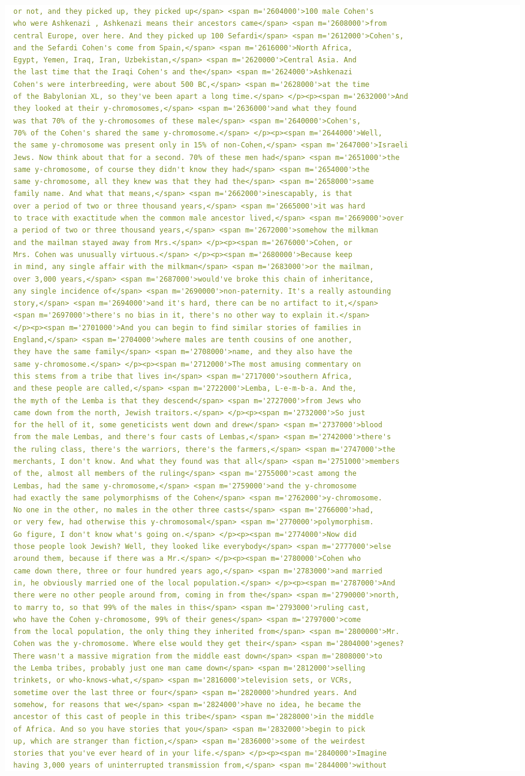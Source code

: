 ```yaml
  or not, and they picked up, they picked up</span> <span m='2604000'>100 male Cohen's
  who were Ashkenazi , Ashkenazi means their ancestors came</span> <span m='2608000'>from
  central Europe, over here. And they picked up 100 Sefardi</span> <span m='2612000'>Cohen's,
  and the Sefardi Cohen's come from Spain,</span> <span m='2616000'>North Africa,
  Egypt, Yemen, Iraq, Iran, Uzbekistan,</span> <span m='2620000'>Central Asia. And
  the last time that the Iraqi Cohen's and the</span> <span m='2624000'>Ashkenazi
  Cohen's were interbreeding, were about 500 BC,</span> <span m='2628000'>at the time
  of the Babylonian XL, so they've been apart a long time.</span> </p><p><span m='2632000'>And
  they looked at their y-chromosomes,</span> <span m='2636000'>and what they found
  was that 70% of the y-chromosomes of these male</span> <span m='2640000'>Cohen's,
  70% of the Cohen's shared the same y-chromosome.</span> </p><p><span m='2644000'>Well,
  the same y-chromosome was present only in 15% of non-Cohen,</span> <span m='2647000'>Israeli
  Jews. Now think about that for a second. 70% of these men had</span> <span m='2651000'>the
  same y-chromosome, of course they didn't know they had</span> <span m='2654000'>the
  same y-chromosome, all they knew was that they had the</span> <span m='2658000'>same
  family name. And what that means,</span> <span m='2662000'>inescapably, is that
  over a period of two or three thousand years,</span> <span m='2665000'>it was hard
  to trace with exactitude when the common male ancestor lived,</span> <span m='2669000'>over
  a period of two or three thousand years,</span> <span m='2672000'>somehow the milkman
  and the mailman stayed away from Mrs.</span> </p><p><span m='2676000'>Cohen, or
  Mrs. Cohen was unusually virtuous.</span> </p><p><span m='2680000'>Because keep
  in mind, any single affair with the milkman</span> <span m='2683000'>or the mailman,
  over 3,000 years,</span> <span m='2687000'>would've broke this chain of inheritance,
  any single incidence of</span> <span m='2690000'>non-paternity. It's a really astounding
  story,</span> <span m='2694000'>and it's hard, there can be no artifact to it,</span>
  <span m='2697000'>there's no bias in it, there's no other way to explain it.</span>
  </p><p><span m='2701000'>And you can begin to find similar stories of families in
  England,</span> <span m='2704000'>where males are tenth cousins of one another,
  they have the same family</span> <span m='2708000'>name, and they also have the
  same y-chromosome.</span> </p><p><span m='2712000'>The most amusing commentary on
  this stems from a tribe that lives in</span> <span m='2717000'>southern Africa,
  and these people are called,</span> <span m='2722000'>Lemba, L-e-m-b-a. And the,
  the myth of the Lemba is that they descend</span> <span m='2727000'>from Jews who
  came down from the north, Jewish traitors.</span> </p><p><span m='2732000'>So just
  for the hell of it, some geneticists went down and drew</span> <span m='2737000'>blood
  from the male Lembas, and there's four casts of Lembas,</span> <span m='2742000'>there's
  the ruling class, there's the warriors, there's the farmers,</span> <span m='2747000'>the
  merchants, I don't know. And what they found was that all</span> <span m='2751000'>members
  of the, almost all members of the ruling</span> <span m='2755000'>cast among the
  Lembas, had the same y-chromosome,</span> <span m='2759000'>and the y-chromosome
  had exactly the same polymorphisms of the Cohen</span> <span m='2762000'>y-chromosome.
  No one in the other, no males in the other three casts</span> <span m='2766000'>had,
  or very few, had otherwise this y-chromosomal</span> <span m='2770000'>polymorphism.
  Go figure, I don't know what's going on.</span> </p><p><span m='2774000'>Now did
  those people look Jewish? Well, they looked like everybody</span> <span m='2777000'>else
  around them, because if there was a Mr.</span> </p><p><span m='2780000'>Cohen who
  came down there, three or four hundred years ago,</span> <span m='2783000'>and married
  in, he obviously married one of the local population.</span> </p><p><span m='2787000'>And
  there were no other people around from, coming in from the</span> <span m='2790000'>north,
  to marry to, so that 99% of the males in this</span> <span m='2793000'>ruling cast,
  who have the Cohen y-chromosome, 99% of their genes</span> <span m='2797000'>come
  from the local population, the only thing they inherited from</span> <span m='2800000'>Mr.
  Cohen was the y-chromosome. Where else would they get their</span> <span m='2804000'>genes?
  There wasn't a massive migration from the middle east down</span> <span m='2808000'>to
  the Lemba tribes, probably just one man came down</span> <span m='2812000'>selling
  trinkets, or who-knows-what,</span> <span m='2816000'>television sets, or VCRs,
  sometime over the last three or four</span> <span m='2820000'>hundred years. And
  somehow, for reasons that we</span> <span m='2824000'>have no idea, he became the
  ancestor of this cast of people in this tribe</span> <span m='2828000'>in the middle
  of Africa. And so you have stories that you</span> <span m='2832000'>begin to pick
  up, which are stranger than fiction,</span> <span m='2836000'>some of the weirdest
  stories that you've ever heard of in your life.</span> </p><p><span m='2840000'>Imagine
  having 3,000 years of uninterrupted transmission from,</span> <span m='2844000'>without
```